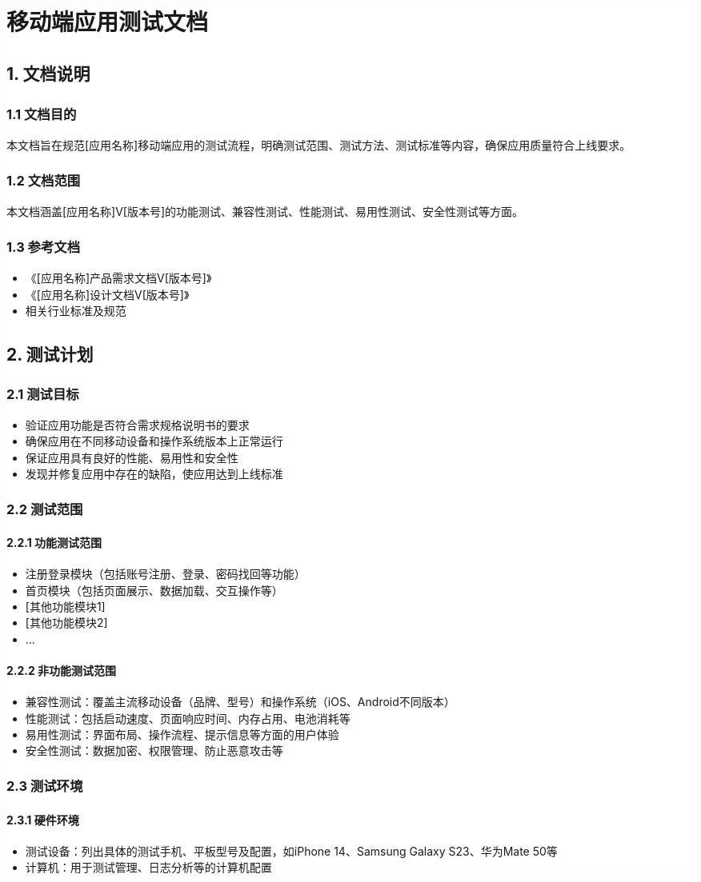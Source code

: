 # 移动端应用测试文档

## 1. 文档说明

### 1.1 文档目的

本文档旨在规范[应用名称]移动端应用的测试流程，明确测试范围、测试方法、测试标准等内容，确保应用质量符合上线要求。

### 1.2 文档范围

本文档涵盖[应用名称]V[版本号]的功能测试、兼容性测试、性能测试、易用性测试、安全性测试等方面。

### 1.3 参考文档

- 《[应用名称]产品需求文档V[版本号]》
- 《[应用名称]设计文档V[版本号]》
- 相关行业标准及规范

## 2. 测试计划

### 2.1 测试目标

- 验证应用功能是否符合需求规格说明书的要求
- 确保应用在不同移动设备和操作系统版本上正常运行
- 保证应用具有良好的性能、易用性和安全性
- 发现并修复应用中存在的缺陷，使应用达到上线标准

### 2.2 测试范围

#### 2.2.1 功能测试范围

- 注册登录模块（包括账号注册、登录、密码找回等功能）
- 首页模块（包括页面展示、数据加载、交互操作等）
- [其他功能模块1]
- [其他功能模块2]
- ...

#### 2.2.2 非功能测试范围

- 兼容性测试：覆盖主流移动设备（品牌、型号）和操作系统（iOS、Android不同版本）
- 性能测试：包括启动速度、页面响应时间、内存占用、电池消耗等
- 易用性测试：界面布局、操作流程、提示信息等方面的用户体验
- 安全性测试：数据加密、权限管理、防止恶意攻击等

### 2.3 测试环境

#### 2.3.1 硬件环境

- 测试设备：列出具体的测试手机、平板型号及配置，如iPhone 14、Samsung Galaxy S23、华为Mate 50等
- 计算机：用于测试管理、日志分析等的计算机配置
